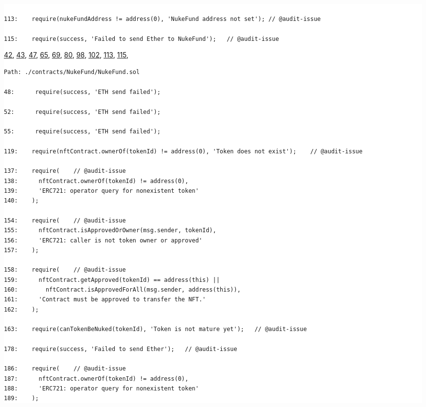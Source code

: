 ```solidity

113:    require(nukeFundAddress != address(0), 'NukeFund address not set');	// @audit-issue

115:    require(success, 'Failed to send Ether to NukeFund');	// @audit-issue
```
[42](https://github.com/code-423n4/2024-07-traitforge/blob/279b2887e3d38bc219a05d332cbcb0655b2dc644/./contracts/EntityTrading/EntityTrading.sol#L42-L42), [43](https://github.com/code-423n4/2024-07-traitforge/blob/279b2887e3d38bc219a05d332cbcb0655b2dc644/./contracts/EntityTrading/EntityTrading.sol#L43-L46), [47](https://github.com/code-423n4/2024-07-traitforge/blob/279b2887e3d38bc219a05d332cbcb0655b2dc644/./contracts/EntityTrading/EntityTrading.sol#L47-L51), [65](https://github.com/code-423n4/2024-07-traitforge/blob/279b2887e3d38bc219a05d332cbcb0655b2dc644/./contracts/EntityTrading/EntityTrading.sol#L65-L68), [69](https://github.com/code-423n4/2024-07-traitforge/blob/279b2887e3d38bc219a05d332cbcb0655b2dc644/./contracts/EntityTrading/EntityTrading.sol#L69-L69), [80](https://github.com/code-423n4/2024-07-traitforge/blob/279b2887e3d38bc219a05d332cbcb0655b2dc644/./contracts/EntityTrading/EntityTrading.sol#L80-L80), [98](https://github.com/code-423n4/2024-07-traitforge/blob/279b2887e3d38bc219a05d332cbcb0655b2dc644/./contracts/EntityTrading/EntityTrading.sol#L98-L101), [102](https://github.com/code-423n4/2024-07-traitforge/blob/279b2887e3d38bc219a05d332cbcb0655b2dc644/./contracts/EntityTrading/EntityTrading.sol#L102-L102), [113](https://github.com/code-423n4/2024-07-traitforge/blob/279b2887e3d38bc219a05d332cbcb0655b2dc644/./contracts/EntityTrading/EntityTrading.sol#L113-L113), [115](https://github.com/code-423n4/2024-07-traitforge/blob/279b2887e3d38bc219a05d332cbcb0655b2dc644/./contracts/EntityTrading/EntityTrading.sol#L115-L115), 


```solidity
Path: ./contracts/NukeFund/NukeFund.sol

48:      require(success, 'ETH send failed');

52:      require(success, 'ETH send failed');

55:      require(success, 'ETH send failed');

119:    require(nftContract.ownerOf(tokenId) != address(0), 'Token does not exist');	// @audit-issue

137:    require(	// @audit-issue
138:      nftContract.ownerOf(tokenId) != address(0),
139:      'ERC721: operator query for nonexistent token'
140:    );

154:    require(	// @audit-issue
155:      nftContract.isApprovedOrOwner(msg.sender, tokenId),
156:      'ERC721: caller is not token owner or approved'
157:    );

158:    require(	// @audit-issue
159:      nftContract.getApproved(tokenId) == address(this) ||
160:        nftContract.isApprovedForAll(msg.sender, address(this)),
161:      'Contract must be approved to transfer the NFT.'
162:    );

163:    require(canTokenBeNuked(tokenId), 'Token is not mature yet');	// @audit-issue

178:    require(success, 'Failed to send Ether');	// @audit-issue

186:    require(	// @audit-issue
187:      nftContract.ownerOf(tokenId) != address(0),
188:      'ERC721: operator query for nonexistent token'
189:    );
```